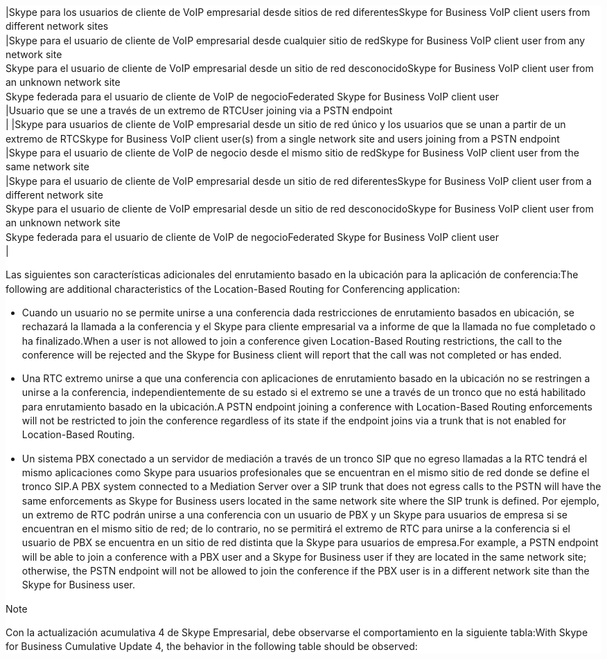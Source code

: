 |<span data-ttu-id="b3428-140">Skype para los usuarios de cliente de VoIP empresarial desde sitios de red diferentes</span><span class="sxs-lookup"><span data-stu-id="b3428-140">Skype for Business VoIP client users from different network sites</span></span>  <br/> |<span data-ttu-id="b3428-141">Skype para el usuario de cliente de VoIP empresarial desde cualquier sitio de red</span><span class="sxs-lookup"><span data-stu-id="b3428-141">Skype for Business VoIP client user from any network site</span></span>  <br/> <span data-ttu-id="b3428-142">Skype para el usuario de cliente de VoIP empresarial desde un sitio de red desconocido</span><span class="sxs-lookup"><span data-stu-id="b3428-142">Skype for Business VoIP client user from an unknown network site</span></span>  <br/> <span data-ttu-id="b3428-143">Skype federada para el usuario de cliente de VoIP de negocio</span><span class="sxs-lookup"><span data-stu-id="b3428-143">Federated Skype for Business VoIP client user</span></span>  <br/> |<span data-ttu-id="b3428-144">Usuario que se une a través de un extremo de RTC</span><span class="sxs-lookup"><span data-stu-id="b3428-144">User joining via a PSTN endpoint</span></span>  <br/> |
|<span data-ttu-id="b3428-145">Skype para usuarios de cliente de VoIP empresarial desde un sitio de red único y los usuarios que se unan a partir de un extremo de RTC</span><span class="sxs-lookup"><span data-stu-id="b3428-145">Skype for Business VoIP client user(s) from a single network site and users joining from a PSTN endpoint</span></span>  <br/> |<span data-ttu-id="b3428-146">Skype para el usuario de cliente de VoIP de negocio desde el mismo sitio de red</span><span class="sxs-lookup"><span data-stu-id="b3428-146">Skype for Business VoIP client user from the same network site</span></span>  <br/> |<span data-ttu-id="b3428-147">Skype para el usuario de cliente de VoIP empresarial desde un sitio de red diferentes</span><span class="sxs-lookup"><span data-stu-id="b3428-147">Skype for Business VoIP client user from a different network site</span></span>  <br/> <span data-ttu-id="b3428-148">Skype para el usuario de cliente de VoIP empresarial desde un sitio de red desconocido</span><span class="sxs-lookup"><span data-stu-id="b3428-148">Skype for Business VoIP client user from an unknown network site</span></span>  <br/> <span data-ttu-id="b3428-149">Skype federada para el usuario de cliente de VoIP de negocio</span><span class="sxs-lookup"><span data-stu-id="b3428-149">Federated Skype for Business VoIP client user</span></span>  <br/> |

<span data-ttu-id="b3428-150">Las siguientes son características adicionales del enrutamiento basado en la ubicación para la aplicación de conferencia:</span><span class="sxs-lookup"><span data-stu-id="b3428-150">The following are additional characteristics of the Location-Based Routing for Conferencing application:</span></span>

- <span data-ttu-id="b3428-151">Cuando un usuario no se permite unirse a una conferencia dada restricciones de enrutamiento basados en ubicación, se rechazará la llamada a la conferencia y el Skype para cliente empresarial va a informe de que la llamada no fue completado o ha finalizado.</span><span class="sxs-lookup"><span data-stu-id="b3428-151">When a user is not allowed to join a conference given Location-Based Routing restrictions, the call to the conference will be rejected and the Skype for Business client will report that the call was not completed or has ended.</span></span>

- <span data-ttu-id="b3428-152">Una RTC extremo unirse a que una conferencia con aplicaciones de enrutamiento basado en la ubicación no se restringen a unirse a la conferencia, independientemente de su estado si el extremo se une a través de un tronco que no está habilitado para enrutamiento basado en la ubicación.</span><span class="sxs-lookup"><span data-stu-id="b3428-152">A PSTN endpoint joining a conference with Location-Based Routing enforcements will not be restricted to join the conference regardless of its state if the endpoint joins via a trunk that is not enabled for Location-Based Routing.</span></span>

- <span data-ttu-id="b3428-153">Un sistema PBX conectado a un servidor de mediación a través de un tronco SIP que no egreso llamadas a la RTC tendrá el mismo aplicaciones como Skype para usuarios profesionales que se encuentran en el mismo sitio de red donde se define el tronco SIP.</span><span class="sxs-lookup"><span data-stu-id="b3428-153">A PBX system connected to a Mediation Server over a SIP trunk that does not egress calls to the PSTN will have the same enforcements as Skype for Business users located in the same network site where the SIP trunk is defined.</span></span> <span data-ttu-id="b3428-154">Por ejemplo, un extremo de RTC podrán unirse a una conferencia con un usuario de PBX y un Skype para usuarios de empresa si se encuentran en el mismo sitio de red; de lo contrario, no se permitirá el extremo de RTC para unirse a la conferencia si el usuario de PBX se encuentra en un sitio de red distinta que la Skype para usuarios de empresa.</span><span class="sxs-lookup"><span data-stu-id="b3428-154">For example, a PSTN endpoint will be able to join a conference with a PBX user and a Skype for Business user if they are located in the same network site; otherwise, the PSTN endpoint will not be allowed to join the conference if the PBX user is in a different network site than the Skype for Business user.</span></span>

> [!NOTE]
> <span data-ttu-id="b3428-155">Con la actualización acumulativa 4 de Skype Empresarial, debe observarse el comportamiento en la siguiente tabla:</span><span class="sxs-lookup"><span data-stu-id="b3428-155">With Skype for Business Cumulative Update 4, the behavior in the following table should be observed:</span></span>
